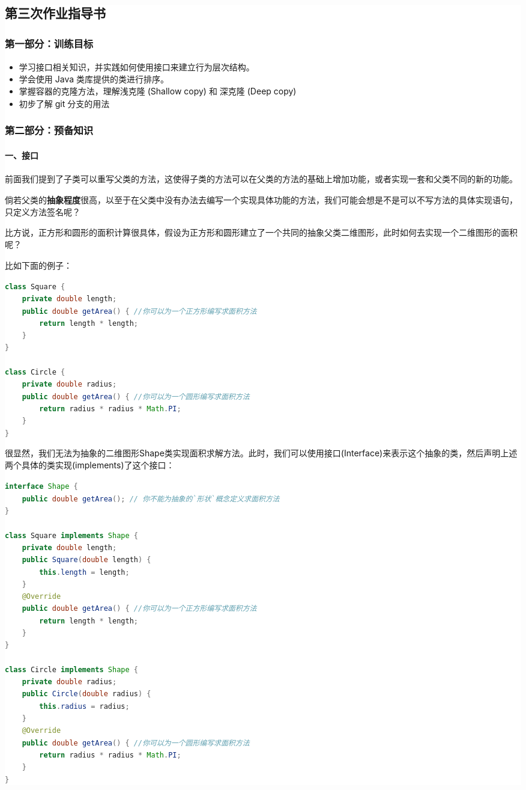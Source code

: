 ## 第三次作业指导书

### 第一部分：训练目标

- 学习接口相关知识，并实践如何使用接口来建立行为层次结构。
- 学会使用 Java 类库提供的类进行排序。
- 掌握容器的克隆方法，理解浅克隆 (Shallow copy) 和 深克隆 (Deep copy)
- 初步了解 git 分支的用法

### 第二部分：预备知识

#### 一、接口

前面我们提到了子类可以重写父类的方法，这使得子类的方法可以在父类的方法的基础上增加功能，或者实现一套和父类不同的新的功能。

倘若父类的**抽象程度**很高，以至于在父类中没有办法去编写一个实现具体功能的方法，我们可能会想是不是可以不写方法的具体实现语句，只定义方法签名呢？

比方说，正方形和圆形的面积计算很具体，假设为正方形和圆形建立了一个共同的抽象父类二维图形，此时如何去实现一个二维图形的面积呢？

比如下面的例子：

```java
class Square {
    private double length;
    public double getArea() { //你可以为一个正方形编写求面积方法
        return length * length;
    }
}

class Circle {
    private double radius;
    public double getArea() { //你可以为一个圆形编写求面积方法
        return radius * radius * Math.PI;
    }
}
```

很显然，我们无法为抽象的二维图形Shape类实现面积求解方法。此时，我们可以使用接口(Interface)来表示这个抽象的类，然后声明上述两个具体的类实现(implements)了这个接口：

```java
interface Shape {
    public double getArea(); // 你不能为抽象的`形状`概念定义求面积方法
}

class Square implements Shape {
    private double length;
    public Square(double length) {
        this.length = length;
    }
    @Override
    public double getArea() { //你可以为一个正方形编写求面积方法
        return length * length;
    }
}

class Circle implements Shape {
    private double radius;
    public Circle(double radius) {
        this.radius = radius;
    }
    @Override
    public double getArea() { //你可以为一个圆形编写求面积方法
        return radius * radius * Math.PI;
    }
}
```
